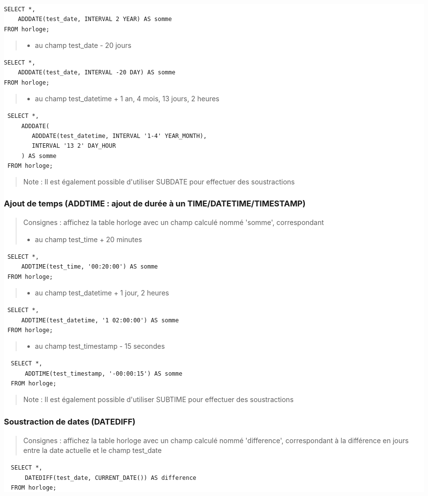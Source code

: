 ```
SELECT *,
    ADDDATE(test_date, INTERVAL 2 YEAR) AS somme
FROM horloge;
```
> - au champ test_date - 20 jours
```
SELECT *,
    ADDDATE(test_date, INTERVAL -20 DAY) AS somme
FROM horloge;
```
> - au champ test_datetime + 1 an, 4 mois, 13 jours, 2 heures
```
 SELECT *,
     ADDDATE(
        ADDDATE(test_datetime, INTERVAL '1-4' YEAR_MONTH),
        INTERVAL '13 2' DAY_HOUR
     ) AS somme
 FROM horloge;
 ```

> Note : Il est également possible d'utiliser SUBDATE pour effectuer des soustractions

### Ajout de temps (ADDTIME : ajout de durée à un TIME/DATETIME/TIMESTAMP)
> Consignes : affichez la table horloge avec un champ calculé nommé 'somme', correspondant 
> - au champ test_time + 20 minutes
```
 SELECT *,
     ADDTIME(test_time, '00:20:00') AS somme
 FROM horloge;
```
> - au champ test_datetime + 1 jour, 2 heures
```
 SELECT *,
     ADDTIME(test_datetime, '1 02:00:00') AS somme
 FROM horloge;
```
> - au champ test_timestamp - 15 secondes
```
  SELECT *,
      ADDTIME(test_timestamp, '-00:00:15') AS somme
  FROM horloge;
```

> Note : Il est également possible d'utiliser SUBTIME pour effectuer des soustractions

### Soustraction de dates (DATEDIFF)
> Consignes : affichez la table horloge avec un champ calculé nommé 'difference', correspondant à
> la différence en jours entre la date actuelle et le champ test_date
```
  SELECT *,
      DATEDIFF(test_date, CURRENT_DATE()) AS difference
  FROM horloge;
```
